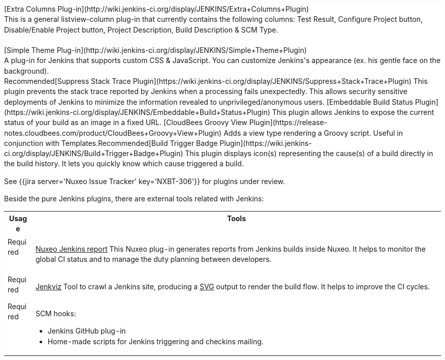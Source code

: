 <div>[Extra Columns Plug-in](http://wiki.jenkins-ci.org/display/JENKINS/Extra+Columns+Plugin)</div>

<div class="excerpt">

<div>This is a general listview-column plug-in that currently contains the following columns: Test Result, Configure Project button, Disable/Enable Project button, Project Description, Build Description & SCM Type.</div>

</div>

</td></tr><tr><td colspan="1">&nbsp;</td><td colspan="1">

<div>[Simple Theme Plug-in](http://wiki.jenkins-ci.org/display/JENKINS/Simple+Theme+Plugin)</div>

<div class="excerpt">

<div>A plug-in for Jenkins that supports custom CSS & JavaScript. You can customize Jenkins's appearance (ex. his gentle face on the background).</div>

</div>

</td></tr><tr><td colspan="1">Recommended</td><td colspan="1">[Suppress Stack Trace Plugin](https://wiki.jenkins-ci.org/display/JENKINS/Suppress+Stack+Trace+Plugin)
This plugin prevents the stack trace reported by Jenkins when a processing fails unexpectedly. This allows security sensitive deployments of Jenkins to minimize the information revealed to unprivileged/anonymous users.</td></tr><tr><td colspan="1">&nbsp;</td><td colspan="1">[Embeddable Build Status Plugin](https://wiki.jenkins-ci.org/display/JENKINS/Embeddable+Build+Status+Plugin)
This plugin allows Jenkins to&nbsp;expose the current status of your build as an image in a fixed URL.</td></tr><tr><td colspan="1">&nbsp;</td><td colspan="1">[CloudBees Groovy View Plugin](https://release-notes.cloudbees.com/product/CloudBees+Groovy+View+Plugin)
Adds a view type rendering a Groovy script. Useful in conjunction with Templates.</td></tr><tr><td colspan="1">Recommended</td><td colspan="1">[Build Trigger Badge Plugin](https://wiki.jenkins-ci.org/display/JENKINS/Build+Trigger+Badge+Plugin)
This plugin&nbsp;displays icon(s) representing the cause(s) of a build directly in the build history. It lets you quickly know which cause triggered a build.</td></tr></tbody></table>

See {{jira server='Nuxeo Issue Tracker' key='NXBT-306'}} for plugins under review.

Beside the pure Jenkins plugins, there are external tools related with Jenkins:

<table><tbody><tr><th colspan="1">Usage</th><th colspan="1">Tools</th></tr><tr><td colspan="1">Required</td><td colspan="1">

[Nuxeo Jenkins report](https://connect.nuxeo.com/nuxeo/site/marketplace/package/nuxeo-jenkins-report-mp)
This Nuxeo plug-in generates reports from Jenkins builds inside Nuxeo. It helps to monitor the global CI status and to manage the duty planning between developers.

</td></tr><tr><td colspan="1">Required</td><td colspan="1">

[Jenkviz](https://github.com/bdelbosc/jenkviz)
Tool to crawl a Jenkins site, producing a [SVG](http://public.dev.nuxeo.com/%7Eben/demo.svg) output to render the build flow. It helps to improve the CI cycles.

</td></tr><tr><td colspan="1">Required</td><td colspan="1">

SCM hooks:

*   Jenkins GitHub plug-in
*   Home-made scripts for Jenkins triggering and checkins mailing.
